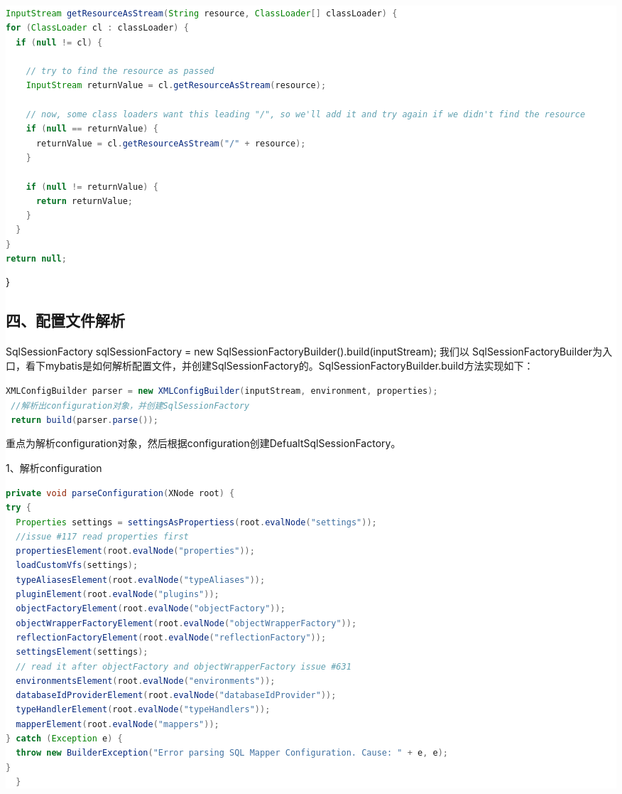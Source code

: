 ```java
InputStream getResourceAsStream(String resource, ClassLoader[] classLoader) {
for (ClassLoader cl : classLoader) {
  if (null != cl) {

    // try to find the resource as passed
    InputStream returnValue = cl.getResourceAsStream(resource);

    // now, some class loaders want this leading "/", so we'll add it and try again if we didn't find the resource
    if (null == returnValue) {
      returnValue = cl.getResourceAsStream("/" + resource);
    }

    if (null != returnValue) {
      return returnValue;
    }
  }
}
return null;
```

}

## 四、配置文件解析

SqlSessionFactory sqlSessionFactory = new SqlSessionFactoryBuilder().build(inputStream); 我们以 SqlSessionFactoryBuilder为入口，看下mybatis是如何解析配置文件，并创建SqlSessionFactory的。SqlSessionFactoryBuilder.build方法实现如下：

```java
XMLConfigBuilder parser = new XMLConfigBuilder(inputStream, environment, properties);
 //解析出configuration对象，并创建SqlSessionFactory
 return build(parser.parse());
```

重点为解析configuration对象，然后根据configuration创建DefualtSqlSessionFactory。

1、解析configuration

```java
private void parseConfiguration(XNode root) {
try {
  Properties settings = settingsAsPropertiess(root.evalNode("settings"));
  //issue #117 read properties first
  propertiesElement(root.evalNode("properties"));
  loadCustomVfs(settings);
  typeAliasesElement(root.evalNode("typeAliases"));
  pluginElement(root.evalNode("plugins"));
  objectFactoryElement(root.evalNode("objectFactory"));
  objectWrapperFactoryElement(root.evalNode("objectWrapperFactory"));
  reflectionFactoryElement(root.evalNode("reflectionFactory"));
  settingsElement(settings);
  // read it after objectFactory and objectWrapperFactory issue #631
  environmentsElement(root.evalNode("environments"));
  databaseIdProviderElement(root.evalNode("databaseIdProvider"));
  typeHandlerElement(root.evalNode("typeHandlers"));
  mapperElement(root.evalNode("mappers"));
} catch (Exception e) {
  throw new BuilderException("Error parsing SQL Mapper Configuration. Cause: " + e, e);
}
  }
```
